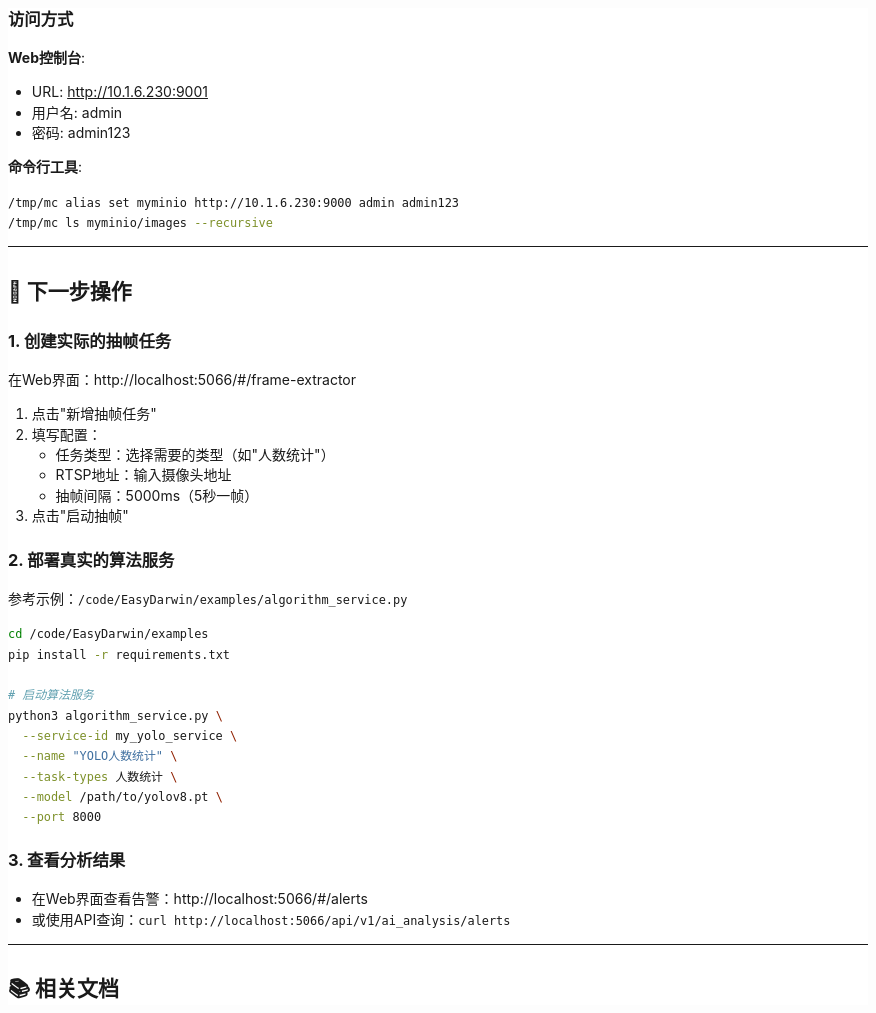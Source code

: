 ### 访问方式

**Web控制台**:
- URL: http://10.1.6.230:9001
- 用户名: admin
- 密码: admin123

**命令行工具**:
```bash
/tmp/mc alias set myminio http://10.1.6.230:9000 admin admin123
/tmp/mc ls myminio/images --recursive
```

---

## 🚀 下一步操作

### 1. 创建实际的抽帧任务

在Web界面：http://localhost:5066/#/frame-extractor

1. 点击"新增抽帧任务"
2. 填写配置：
   - 任务类型：选择需要的类型（如"人数统计"）
   - RTSP地址：输入摄像头地址
   - 抽帧间隔：5000ms（5秒一帧）
3. 点击"启动抽帧"

### 2. 部署真实的算法服务

参考示例：`/code/EasyDarwin/examples/algorithm_service.py`

```bash
cd /code/EasyDarwin/examples
pip install -r requirements.txt

# 启动算法服务
python3 algorithm_service.py \
  --service-id my_yolo_service \
  --name "YOLO人数统计" \
  --task-types 人数统计 \
  --model /path/to/yolov8.pt \
  --port 8000
```

### 3. 查看分析结果

- 在Web界面查看告警：http://localhost:5066/#/alerts
- 或使用API查询：`curl http://localhost:5066/api/v1/ai_analysis/alerts`

---

## 📚 相关文档
